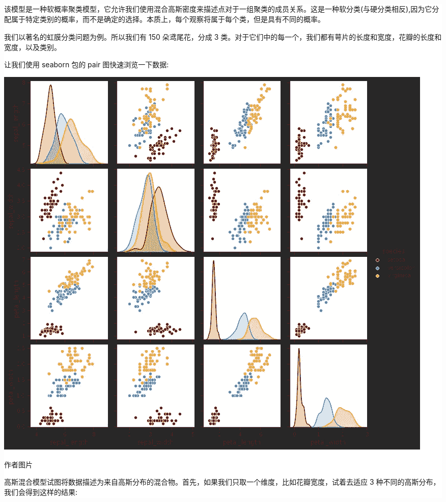 该模型是一种软概率聚类模型，它允许我们使用混合高斯密度来描述点对于一组聚类的成员关系。这是一种软分类(与硬分类相反),因为它分配属于特定类别的概率，而不是确定的选择。本质上，每个观察将属于每个类，但是具有不同的概率。

我们以著名的虹膜分类问题为例。所以我们有 150 朵鸢尾花，分成 3 类。对于它们中的每一个，我们都有萼片的长度和宽度，花瓣的长度和宽度，以及类别。

让我们使用 seaborn 包的 pair 图快速浏览一下数据:

![](img/416cb2cbb3c97ba38cf86b51b167952c.png)

作者图片

高斯混合模型试图将数据描述为来自高斯分布的混合物。首先，如果我们只取一个维度，比如花瓣宽度，试着去适应 3 种不同的高斯分布，我们会得到这样的结果:

